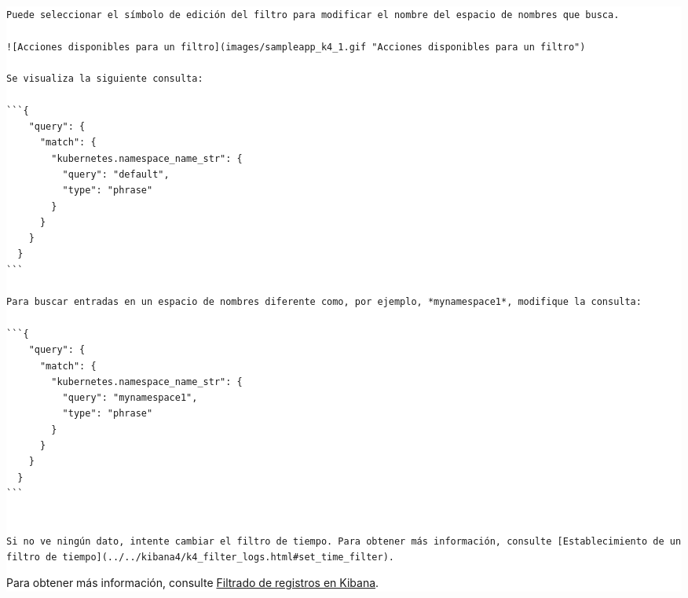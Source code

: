     Puede seleccionar el símbolo de edición del filtro para modificar el nombre del espacio de nombres que busca.    
    
    ![Acciones disponibles para un filtro](images/sampleapp_k4_1.gif "Acciones disponibles para un filtro")
    
    Se visualiza la siguiente consulta: 
    
    ```{
        "query": {
          "match": {
            "kubernetes.namespace_name_str": {
              "query": "default",
              "type": "phrase"
            }
          }
        }
      }
    ```
    
    Para buscar entradas en un espacio de nombres diferente como, por ejemplo, *mynamespace1*, modifique la consulta: 
    
    ```{
        "query": {
          "match": {
            "kubernetes.namespace_name_str": {
              "query": "mynamespace1",
              "type": "phrase"
            }
          }
        }
      }
    ```
    

    Si no ve ningún dato, intente cambiar el filtro de tiempo. Para obtener más información, consulte [Establecimiento de un filtro de tiempo](../../kibana4/k4_filter_logs.html#set_time_filter).
    


Para obtener más información, consulte [Filtrado de registros en Kibana](../../kibana4/k4_filter_logs.html#k4_filter_logs).

